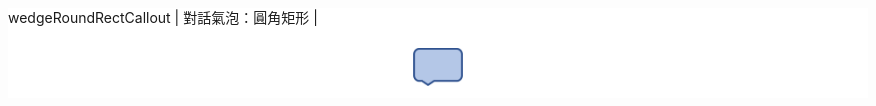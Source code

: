 wedgeRoundRectCallout | 對話氣泡：圓角矩形 | <p style="text-align: center;"><img src="../images/shapes/wedgeRoundRectCallout.svg" height="50" width="50"></p>
